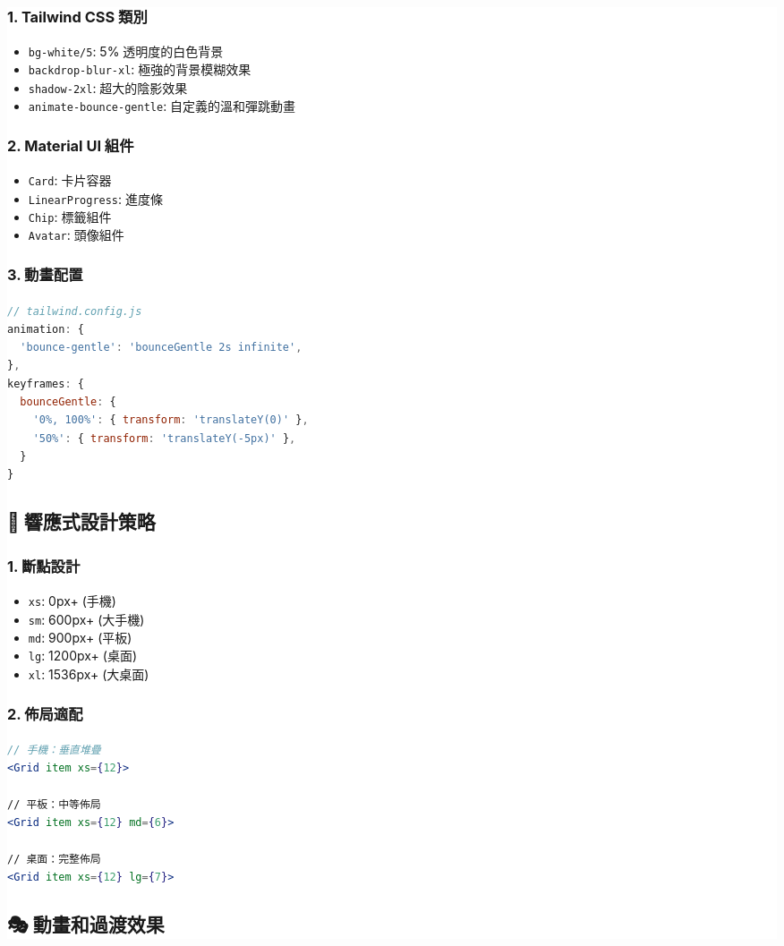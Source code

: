 ### 1. **Tailwind CSS 類別**
- `bg-white/5`: 5% 透明度的白色背景
- `backdrop-blur-xl`: 極強的背景模糊效果
- `shadow-2xl`: 超大的陰影效果
- `animate-bounce-gentle`: 自定義的溫和彈跳動畫

### 2. **Material UI 組件**
- `Card`: 卡片容器
- `LinearProgress`: 進度條
- `Chip`: 標籤組件
- `Avatar`: 頭像組件

### 3. **動畫配置**
```js
// tailwind.config.js
animation: {
  'bounce-gentle': 'bounceGentle 2s infinite',
},
keyframes: {
  bounceGentle: {
    '0%, 100%': { transform: 'translateY(0)' },
    '50%': { transform: 'translateY(-5px)' },
  }
}
```

## 📱 響應式設計策略

### 1. **斷點設計**
- `xs`: 0px+ (手機)
- `sm`: 600px+ (大手機)
- `md`: 900px+ (平板)
- `lg`: 1200px+ (桌面)
- `xl`: 1536px+ (大桌面)

### 2. **佈局適配**
```jsx
// 手機：垂直堆疊
<Grid item xs={12}>

// 平板：中等佈局
<Grid item xs={12} md={6}>

// 桌面：完整佈局
<Grid item xs={12} lg={7}>
```

## 🎭 動畫和過渡效果
